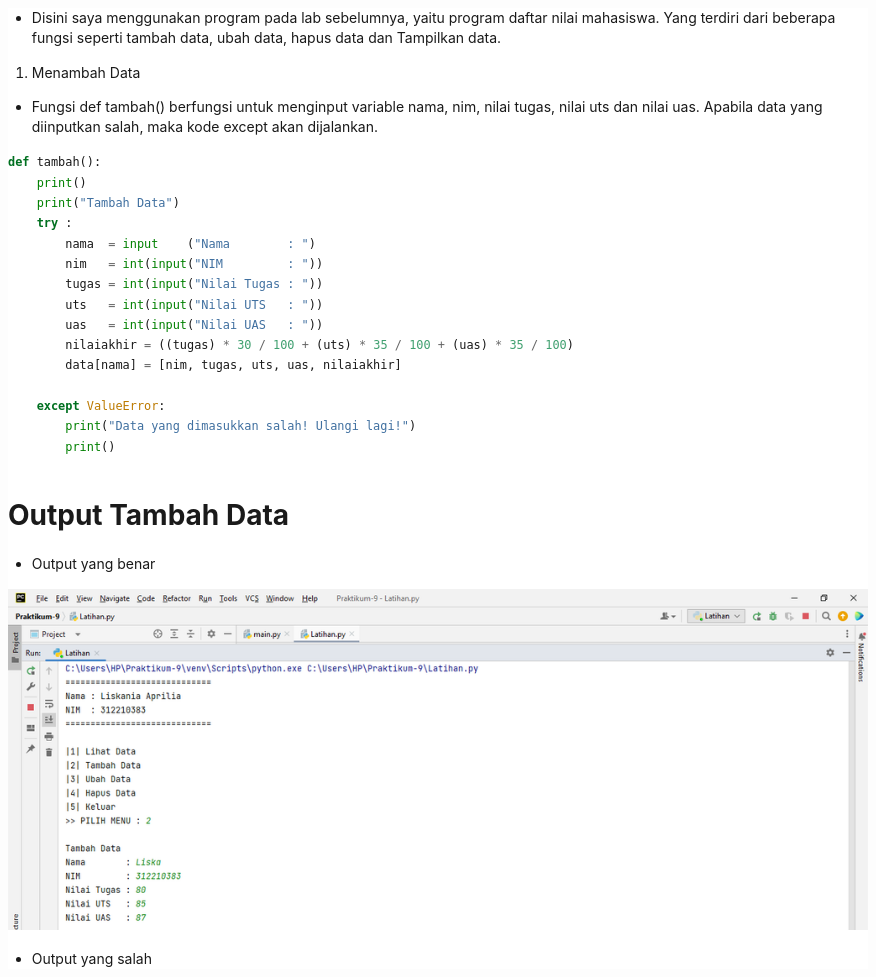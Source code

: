 - Disini saya menggunakan program pada lab sebelumnya, yaitu program daftar nilai mahasiswa. Yang terdiri dari beberapa fungsi seperti tambah data, ubah data, hapus data dan Tampilkan data.

1. Menambah Data

- Fungsi def tambah() berfungsi untuk menginput variable nama, nim, nilai tugas, nilai uts dan nilai uas.
Apabila data yang diinputkan salah, maka kode except akan dijalankan.

```python
def tambah():
    print()
    print("Tambah Data")
    try :
        nama  = input    ("Nama        : ")
        nim   = int(input("NIM         : "))
        tugas = int(input("Nilai Tugas : "))
        uts   = int(input("Nilai UTS   : "))
        uas   = int(input("Nilai UAS   : "))
        nilaiakhir = ((tugas) * 30 / 100 + (uts) * 35 / 100 + (uas) * 35 / 100)
        data[nama] = [nim, tugas, uts, uas, nilaiakhir]

    except ValueError:
        print("Data yang dimasukkan salah! Ulangi lagi!")
        print()
```
# Output Tambah Data

- Output yang benar

![img.9](Screenshot/9.png)

- Output yang salah 
